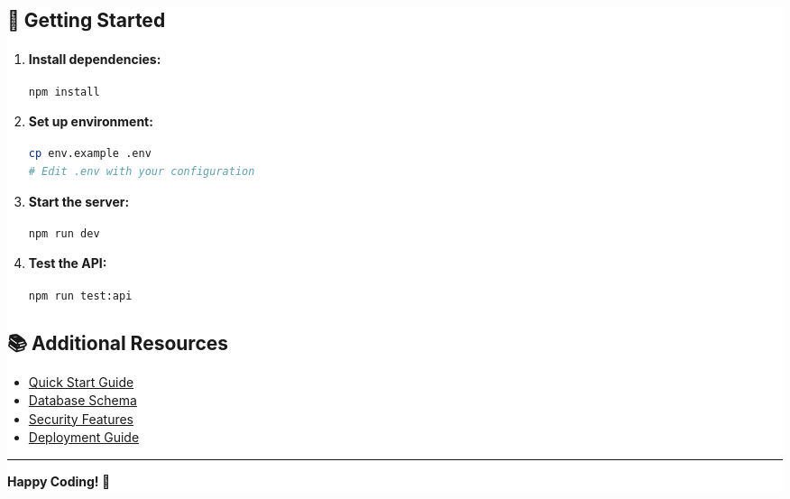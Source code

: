## 🚀 Getting Started

1. **Install dependencies:**
   ```bash
   npm install
   ```

2. **Set up environment:**
   ```bash
   cp env.example .env
   # Edit .env with your configuration
   ```

3. **Start the server:**
   ```bash
   npm run dev
   ```

4. **Test the API:**
   ```bash
   npm run test:api
   ```

## 📚 Additional Resources

- [Quick Start Guide](QUICK_START.md)
- [Database Schema](README.md#database-schema)
- [Security Features](README.md#security-features)
- [Deployment Guide](README.md#deployment)

---

**Happy Coding! 🎉**
